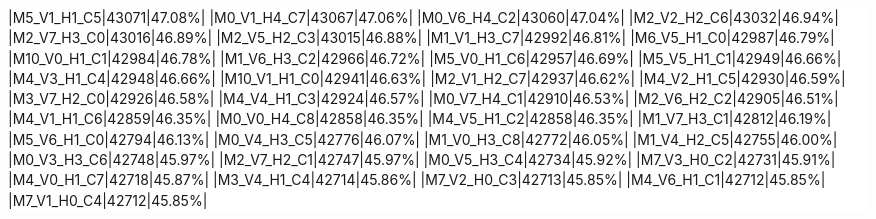 |M5_V1_H1_C5|43071|47.08%|
|M0_V1_H4_C7|43067|47.06%|
|M0_V6_H4_C2|43060|47.04%|
|M2_V2_H2_C6|43032|46.94%|
|M2_V7_H3_C0|43016|46.89%|
|M2_V5_H2_C3|43015|46.88%|
|M1_V1_H3_C7|42992|46.81%|
|M6_V5_H1_C0|42987|46.79%|
|M10_V0_H1_C1|42984|46.78%|
|M1_V6_H3_C2|42966|46.72%|
|M5_V0_H1_C6|42957|46.69%|
|M5_V5_H1_C1|42949|46.66%|
|M4_V3_H1_C4|42948|46.66%|
|M10_V1_H1_C0|42941|46.63%|
|M2_V1_H2_C7|42937|46.62%|
|M4_V2_H1_C5|42930|46.59%|
|M3_V7_H2_C0|42926|46.58%|
|M4_V4_H1_C3|42924|46.57%|
|M0_V7_H4_C1|42910|46.53%|
|M2_V6_H2_C2|42905|46.51%|
|M4_V1_H1_C6|42859|46.35%|
|M0_V0_H4_C8|42858|46.35%|
|M4_V5_H1_C2|42858|46.35%|
|M1_V7_H3_C1|42812|46.19%|
|M5_V6_H1_C0|42794|46.13%|
|M0_V4_H3_C5|42776|46.07%|
|M1_V0_H3_C8|42772|46.05%|
|M1_V4_H2_C5|42755|46.00%|
|M0_V3_H3_C6|42748|45.97%|
|M2_V7_H2_C1|42747|45.97%|
|M0_V5_H3_C4|42734|45.92%|
|M7_V3_H0_C2|42731|45.91%|
|M4_V0_H1_C7|42718|45.87%|
|M3_V4_H1_C4|42714|45.86%|
|M7_V2_H0_C3|42713|45.85%|
|M4_V6_H1_C1|42712|45.85%|
|M7_V1_H0_C4|42712|45.85%|